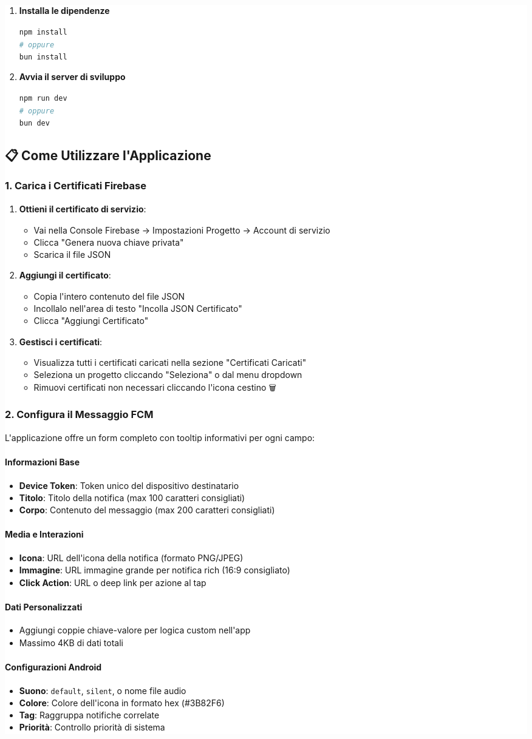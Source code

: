 1. **Installa le dipendenze**
   ```bash
   npm install
   # oppure
   bun install
   ```

2. **Avvia il server di sviluppo**
   ```bash
   npm run dev
   # oppure
   bun dev
   ```

## 📋 Come Utilizzare l'Applicazione

### 1. Carica i Certificati Firebase

1. **Ottieni il certificato di servizio**:
   - Vai nella Console Firebase → Impostazioni Progetto → Account di servizio
   - Clicca "Genera nuova chiave privata"
   - Scarica il file JSON

2. **Aggiungi il certificato**:
   - Copia l'intero contenuto del file JSON
   - Incollalo nell'area di testo "Incolla JSON Certificato"
   - Clicca "Aggiungi Certificato"

3. **Gestisci i certificati**:
   - Visualizza tutti i certificati caricati nella sezione "Certificati Caricati"
   - Seleziona un progetto cliccando "Seleziona" o dal menu dropdown
   - Rimuovi certificati non necessari cliccando l'icona cestino 🗑️

### 2. Configura il Messaggio FCM

L'applicazione offre un form completo con tooltip informativi per ogni campo:

#### **Informazioni Base**
- **Device Token**: Token unico del dispositivo destinatario
- **Titolo**: Titolo della notifica (max 100 caratteri consigliati)
- **Corpo**: Contenuto del messaggio (max 200 caratteri consigliati)

#### **Media e Interazioni**
- **Icona**: URL dell'icona della notifica (formato PNG/JPEG)
- **Immagine**: URL immagine grande per notifica rich (16:9 consigliato)
- **Click Action**: URL o deep link per azione al tap

#### **Dati Personalizzati**
- Aggiungi coppie chiave-valore per logica custom nell'app
- Massimo 4KB di dati totali

#### **Configurazioni Android**
- **Suono**: `default`, `silent`, o nome file audio
- **Colore**: Colore dell'icona in formato hex (#3B82F6)
- **Tag**: Raggruppa notifiche correlate
- **Priorità**: Controllo priorità di sistema
